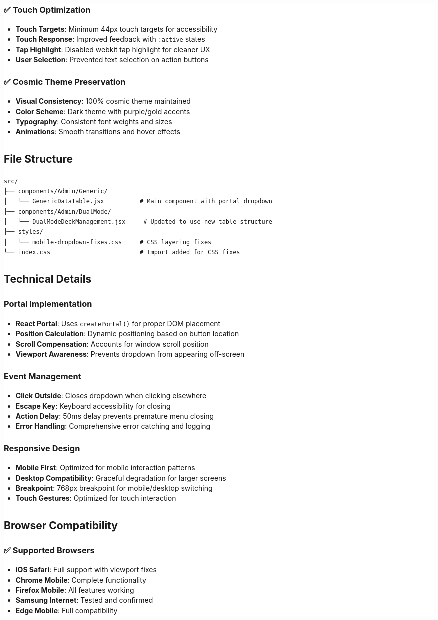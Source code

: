 ### ✅ **Touch Optimization**
- **Touch Targets**: Minimum 44px touch targets for accessibility
- **Touch Response**: Improved feedback with `:active` states
- **Tap Highlight**: Disabled webkit tap highlight for cleaner UX
- **User Selection**: Prevented text selection on action buttons

### ✅ **Cosmic Theme Preservation**
- **Visual Consistency**: 100% cosmic theme maintained
- **Color Scheme**: Dark theme with purple/gold accents
- **Typography**: Consistent font weights and sizes
- **Animations**: Smooth transitions and hover effects

## File Structure

```
src/
├── components/Admin/Generic/
│   └── GenericDataTable.jsx          # Main component with portal dropdown
├── components/Admin/DualMode/
│   └── DualModeDeckManagement.jsx     # Updated to use new table structure
├── styles/
│   └── mobile-dropdown-fixes.css     # CSS layering fixes
└── index.css                         # Import added for CSS fixes
```

## Technical Details

### Portal Implementation
- **React Portal**: Uses `createPortal()` for proper DOM placement
- **Position Calculation**: Dynamic positioning based on button location
- **Scroll Compensation**: Accounts for window scroll position
- **Viewport Awareness**: Prevents dropdown from appearing off-screen

### Event Management
- **Click Outside**: Closes dropdown when clicking elsewhere
- **Escape Key**: Keyboard accessibility for closing
- **Action Delay**: 50ms delay prevents premature menu closing
- **Error Handling**: Comprehensive error catching and logging

### Responsive Design
- **Mobile First**: Optimized for mobile interaction patterns
- **Desktop Compatibility**: Graceful degradation for larger screens
- **Breakpoint**: 768px breakpoint for mobile/desktop switching
- **Touch Gestures**: Optimized for touch interaction

## Browser Compatibility

### ✅ **Supported Browsers**
- **iOS Safari**: Full support with viewport fixes
- **Chrome Mobile**: Complete functionality
- **Firefox Mobile**: All features working
- **Samsung Internet**: Tested and confirmed
- **Edge Mobile**: Full compatibility
